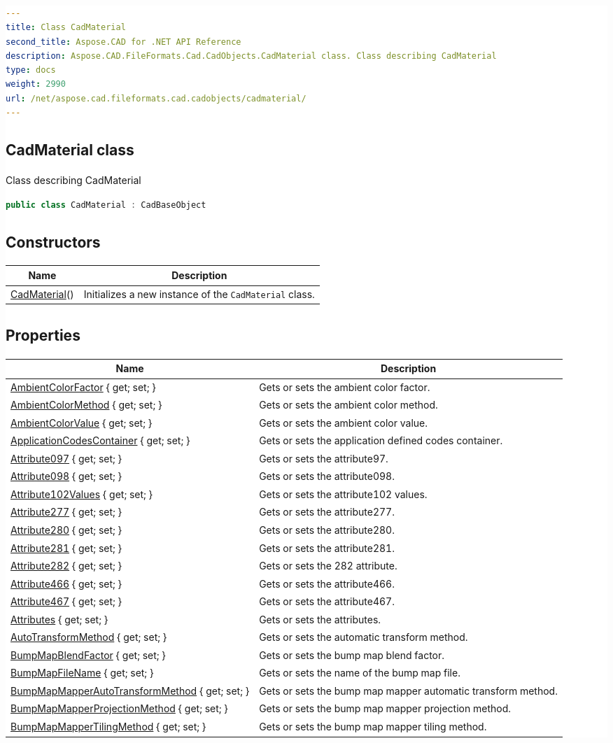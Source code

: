 ```yaml
---
title: Class CadMaterial
second_title: Aspose.CAD for .NET API Reference
description: Aspose.CAD.FileFormats.Cad.CadObjects.CadMaterial class. Class describing CadMaterial
type: docs
weight: 2990
url: /net/aspose.cad.fileformats.cad.cadobjects/cadmaterial/
---
```

## CadMaterial class

Class describing CadMaterial

```csharp
public class CadMaterial : CadBaseObject
```

## Constructors

| Name | Description |
| --- | --- |
| [CadMaterial](cadmaterial/)() | Initializes a new instance of the `CadMaterial` class. |

## Properties

| Name | Description |
| --- | --- |
| [AmbientColorFactor](../../aspose.cad.fileformats.cad.cadobjects/cadmaterial/ambientcolorfactor/) { get; set; } | Gets or sets the ambient color factor. |
| [AmbientColorMethod](../../aspose.cad.fileformats.cad.cadobjects/cadmaterial/ambientcolormethod/) { get; set; } | Gets or sets the ambient color method. |
| [AmbientColorValue](../../aspose.cad.fileformats.cad.cadobjects/cadmaterial/ambientcolorvalue/) { get; set; } | Gets or sets the ambient color value. |
| [ApplicationCodesContainer](../../aspose.cad.fileformats.cad.cadobjects/cadobjectbase/applicationcodescontainer/) { get; set; } | Gets or sets the application defined codes container. |
| [Attribute097](../../aspose.cad.fileformats.cad.cadobjects/cadmaterial/attribute097/) { get; set; } | Gets or sets the attribute97. |
| [Attribute098](../../aspose.cad.fileformats.cad.cadobjects/cadmaterial/attribute098/) { get; set; } | Gets or sets the attribute098. |
| [Attribute102Values](../../aspose.cad.fileformats.cad.cadobjects/cadobjectbase/attribute102values/) { get; set; } | Gets or sets the attribute102 values. |
| [Attribute277](../../aspose.cad.fileformats.cad.cadobjects/cadmaterial/attribute277/) { get; set; } | Gets or sets the attribute277. |
| [Attribute280](../../aspose.cad.fileformats.cad.cadobjects/cadmaterial/attribute280/) { get; set; } | Gets or sets the attribute280. |
| [Attribute281](../../aspose.cad.fileformats.cad.cadobjects/cadmaterial/attribute281/) { get; set; } | Gets or sets the attribute281. |
| [Attribute282](../../aspose.cad.fileformats.cad.cadobjects/cadmaterial/attribute282/) { get; set; } | Gets or sets the 282 attribute. |
| [Attribute466](../../aspose.cad.fileformats.cad.cadobjects/cadmaterial/attribute466/) { get; set; } | Gets or sets the attribute466. |
| [Attribute467](../../aspose.cad.fileformats.cad.cadobjects/cadmaterial/attribute467/) { get; set; } | Gets or sets the attribute467. |
| [Attributes](../../aspose.cad.fileformats.cad.cadobjects/cadobjectbase/attributes/) { get; set; } | Gets or sets the attributes. |
| [AutoTransformMethod](../../aspose.cad.fileformats.cad.cadobjects/cadmaterial/autotransformmethod/) { get; set; } | Gets or sets the automatic transform method. |
| [BumpMapBlendFactor](../../aspose.cad.fileformats.cad.cadobjects/cadmaterial/bumpmapblendfactor/) { get; set; } | Gets or sets the bump map blend factor. |
| [BumpMapFileName](../../aspose.cad.fileformats.cad.cadobjects/cadmaterial/bumpmapfilename/) { get; set; } | Gets or sets the name of the bump map file. |
| [BumpMapMapperAutoTransformMethod](../../aspose.cad.fileformats.cad.cadobjects/cadmaterial/bumpmapmapperautotransformmethod/) { get; set; } | Gets or sets the bump map mapper automatic transform method. |
| [BumpMapMapperProjectionMethod](../../aspose.cad.fileformats.cad.cadobjects/cadmaterial/bumpmapmapperprojectionmethod/) { get; set; } | Gets or sets the bump map mapper projection method. |
| [BumpMapMapperTilingMethod](../../aspose.cad.fileformats.cad.cadobjects/cadmaterial/bumpmapmappertilingmethod/) { get; set; } | Gets or sets the bump map mapper tiling method. |